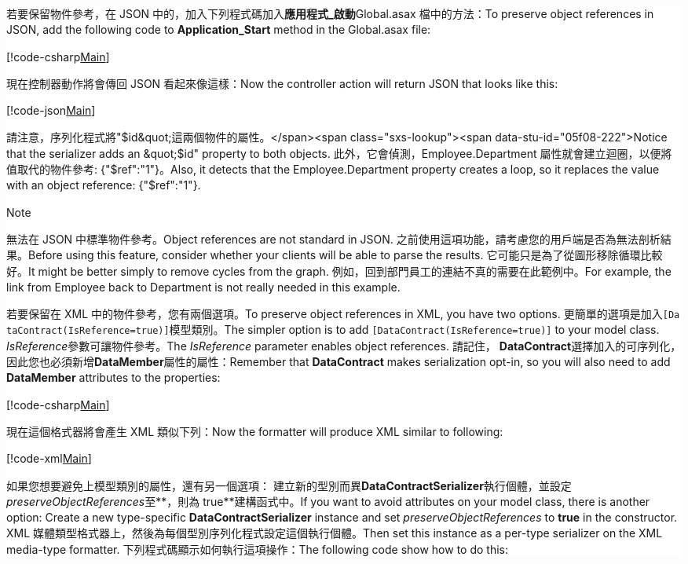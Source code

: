 <span data-ttu-id="05f08-220">若要保留物件參考，在 JSON 中的，加入下列程式碼加入**應用程式\_啟動**Global.asax 檔中的方法：</span><span class="sxs-lookup"><span data-stu-id="05f08-220">To preserve object references in JSON, add the following code to **Application\_Start** method in the Global.asax file:</span></span>

[!code-csharp[Main](json-and-xml-serialization/samples/sample18.cs)]

<span data-ttu-id="05f08-221">現在控制器動作將會傳回 JSON 看起來像這樣：</span><span class="sxs-lookup"><span data-stu-id="05f08-221">Now the controller action will return JSON that looks like this:</span></span>

[!code-json[Main](json-and-xml-serialization/samples/sample19.json)]

<span data-ttu-id="05f08-222">請注意，序列化程式將&quot;$id&quot;這兩個物件的屬性。</span><span class="sxs-lookup"><span data-stu-id="05f08-222">Notice that the serializer adds an &quot;$id&quot; property to both objects.</span></span> <span data-ttu-id="05f08-223">此外，它會偵測，Employee.Department 屬性就會建立迴圈，以便將值取代的物件參考: {&quot;$ref&quot;:&quot;1&quot;}。</span><span class="sxs-lookup"><span data-stu-id="05f08-223">Also, it detects that the Employee.Department property creates a loop, so it replaces the value with an object reference: {&quot;$ref&quot;:&quot;1&quot;}.</span></span>

> [!NOTE]
> <span data-ttu-id="05f08-224">無法在 JSON 中標準物件參考。</span><span class="sxs-lookup"><span data-stu-id="05f08-224">Object references are not standard in JSON.</span></span> <span data-ttu-id="05f08-225">之前使用這項功能，請考慮您的用戶端是否為無法剖析結果。</span><span class="sxs-lookup"><span data-stu-id="05f08-225">Before using this feature, consider whether your clients will be able to parse the results.</span></span> <span data-ttu-id="05f08-226">它可能只是為了從圖形移除循環比較好。</span><span class="sxs-lookup"><span data-stu-id="05f08-226">It might be better simply to remove cycles from the graph.</span></span> <span data-ttu-id="05f08-227">例如，回到部門員工的連結不真的需要在此範例中。</span><span class="sxs-lookup"><span data-stu-id="05f08-227">For example, the link from Employee back to Department is not really needed in this example.</span></span>


<span data-ttu-id="05f08-228">若要保留在 XML 中的物件參考，您有兩個選項。</span><span class="sxs-lookup"><span data-stu-id="05f08-228">To preserve object references in XML, you have two options.</span></span> <span data-ttu-id="05f08-229">更簡單的選項是加入`[DataContract(IsReference=true)]`模型類別。</span><span class="sxs-lookup"><span data-stu-id="05f08-229">The simpler option is to add `[DataContract(IsReference=true)]` to your model class.</span></span> <span data-ttu-id="05f08-230">*IsReference*參數可讓物件參考。</span><span class="sxs-lookup"><span data-stu-id="05f08-230">The *IsReference* parameter enables object references.</span></span> <span data-ttu-id="05f08-231">請記住， **DataContract**選擇加入的可序列化，因此您也必須新增**DataMember**屬性的屬性：</span><span class="sxs-lookup"><span data-stu-id="05f08-231">Remember that **DataContract** makes serialization opt-in, so you will also need to add **DataMember** attributes to the properties:</span></span>

[!code-csharp[Main](json-and-xml-serialization/samples/sample20.cs)]

<span data-ttu-id="05f08-232">現在這個格式器將會產生 XML 類似下列：</span><span class="sxs-lookup"><span data-stu-id="05f08-232">Now the formatter will produce XML similar to following:</span></span>

[!code-xml[Main](json-and-xml-serialization/samples/sample21.xml)]

<span data-ttu-id="05f08-233">如果您想要避免上模型類別的屬性，還有另一個選項： 建立新的型別而異**DataContractSerializer**執行個體，並設定*preserveObjectReferences*至**，則為 true**建構函式中。</span><span class="sxs-lookup"><span data-stu-id="05f08-233">If you want to avoid attributes on your model class, there is another option: Create a new type-specific **DataContractSerializer** instance and set *preserveObjectReferences* to **true** in the constructor.</span></span> <span data-ttu-id="05f08-234">XML 媒體類型格式器上，然後為每個型別序列化程式設定這個執行個體。</span><span class="sxs-lookup"><span data-stu-id="05f08-234">Then set this instance as a per-type serializer on the XML media-type formatter.</span></span> <span data-ttu-id="05f08-235">下列程式碼顯示如何執行這項操作：</span><span class="sxs-lookup"><span data-stu-id="05f08-235">The following code show how to do this:</span></span>
